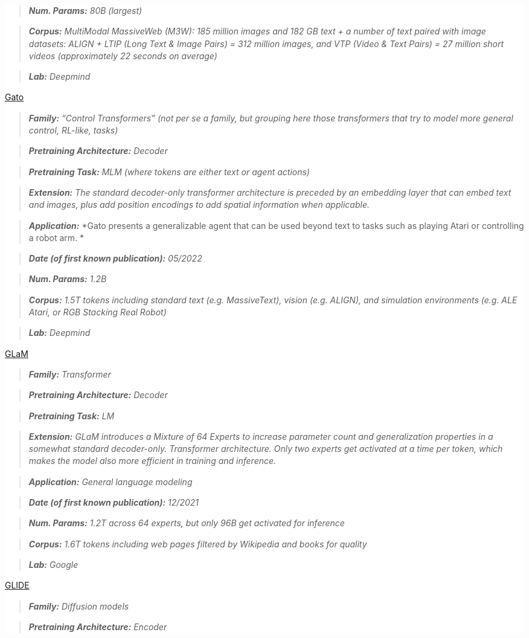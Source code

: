 > ***Num. Params:*** *80B (largest)*

> ***Corpus:*** *MultiModal MassiveWeb (M3W): 185 million images and 182 GB text + a number of text paired with image datasets: ALIGN + LTIP (Long Text & Image Pairs) = 312 million images, and VTP (Video & Text Pairs) = 27 million short videos (approximately 22 seconds on average)*

> ***Lab:*** *Deepmind*

<a name="GATO"></a>[Gato](https://www.deepmind.com/publications/a-generalist-agent)

> ***Family:*** *“Control Transformers” (not per se a family, but grouping here those transformers that try to model more general control, RL-like, tasks)*

> ***Pretraining Architecture:*** *Decoder*

> ***Pretraining Task:*** *MLM (where tokens are either text or agent actions)*

> ***Extension:*** *The standard decoder-only transformer architecture is preceded by an embedding layer that can embed text and images, plus add position encodings to add spatial information when applicable.*

> ***Application:*** *Gato presents a generalizable agent that can be used beyond text to tasks such as playing Atari or controlling a robot arm. *

> ***Date (of first known publication):*** *05/2022*

> ***Num. Params:*** *1.2B*

> ***Corpus:*** *1.5T tokens including standard text (e.g. MassiveText), vision (e.g. ALIGN), and simulation environments (e.g. ALE Atari, or RGB Stacking Real Robot)*

> ***Lab:*** *Deepmind*


<a name="GLAM"></a>[GLaM](https://ai.googleblog.com/2021/12/more-efficient-in-context-learning-with.html)

> ***Family:*** *Transformer*

> ***Pretraining Architecture:*** *Decoder*

> ***Pretraining Task:*** *LM*

> ***Extension:*** *GLaM introduces a Mixture of 64 Experts to increase parameter count and generalization properties in a somewhat standard decoder-only. Transformer architecture. Only two experts get activated at a time per token, which makes the model also more efficient in training and inference.*

> ***Application:*** *General language modeling*

> ***Date (of first known publication):*** *12/2021*

> ***Num. Params:*** *1.2T across 64 experts, but only 96B get activated for inference*

> ***Corpus:*** *1.6T tokens including web pages filtered by Wikipedia and books for quality*

> ***Lab:*** *Google*

<a name="GLIDE"></a>[GLIDE](https://arxiv.org/abs/2112.10741)

> ***Family:*** *Diffusion models*

> ***Pretraining Architecture:*** *Encoder*
